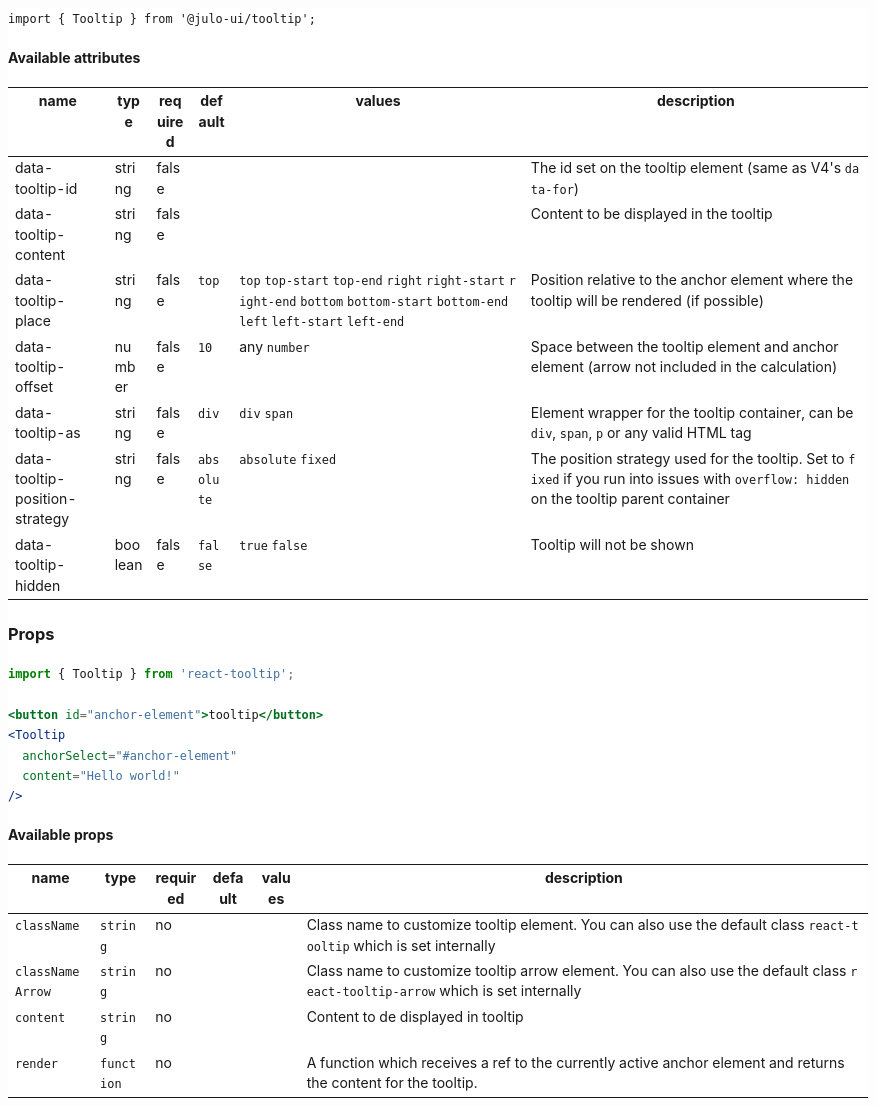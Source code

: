 `import { Tooltip } from '@julo-ui/tooltip';`

#### Available attributes

| name                           | type    | required | default    | values                                                                                                                            | description                                                                                                                               |
| ------------------------------ | ------- | -------- | ---------- | --------------------------------------------------------------------------------------------------------------------------------- | ----------------------------------------------------------------------------------------------------------------------------------------- |
| data-tooltip-id                | string  | false    |            |                                                                                                                                   | The id set on the tooltip element (same as V4's `data-for`)                                                                               |
| data-tooltip-content           | string  | false    |            |                                                                                                                                   | Content to be displayed in the tooltip                                                                                                    |
| data-tooltip-place             | string  | false    | `top`      | `top` `top-start` `top-end` `right` `right-start` `right-end` `bottom` `bottom-start` `bottom-end` `left` `left-start` `left-end` | Position relative to the anchor element where the tooltip will be rendered (if possible)                                                  |
| data-tooltip-offset            | number  | false    | `10`       | any `number`                                                                                                                      | Space between the tooltip element and anchor element (arrow not included in the calculation)                                              |
| data-tooltip-as                | string  | false    | `div`      | `div` `span`                                                                                                                      | Element wrapper for the tooltip container, can be `div`, `span`, `p` or any valid HTML tag                                                |
| data-tooltip-position-strategy | string  | false    | `absolute` | `absolute` `fixed`                                                                                                                | The position strategy used for the tooltip. Set to `fixed` if you run into issues with `overflow: hidden` on the tooltip parent container |
| data-tooltip-hidden            | boolean | false    | `false`    | `true` `false`                                                                                                                    | Tooltip will not be shown                                                                                                                 |

### Props

```jsx
import { Tooltip } from 'react-tooltip';

<button id="anchor-element">tooltip</button>
<Tooltip
  anchorSelect="#anchor-element"
  content="Hello world!"
/>
```

#### Available props

| name               | type                       | required | default                   | values                                                                                                                            | description                                                                                                                                                     |
| ------------------ | -------------------------- | -------- | ------------------------- | --------------------------------------------------------------------------------------------------------------------------------- | --------------------------------------------------------------------------------------------------------------------------------------------------------------- |
| `className`        | `string`                   | no       |                           |                                                                                                                                   | Class name to customize tooltip element. You can also use the default class `react-tooltip` which is set internally                                             |
| `classNameArrow`   | `string`                   | no       |                           |                                                                                                                                   | Class name to customize tooltip arrow element. You can also use the default class `react-tooltip-arrow` which is set internally                                 |
| `content`          | `string`                   | no       |                           |                                                                                                                                   | Content to de displayed in tooltip                                                                                                                              |
| `render`           | `function`                 | no       |                           |                                                                                                                                   | A function which receives a ref to the currently active anchor element and returns the content for the tooltip.                                                 |